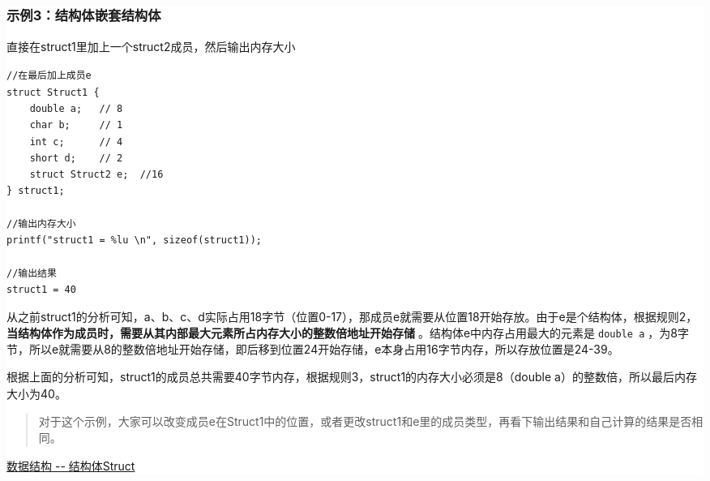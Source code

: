 ### 示例3：结构体嵌套结构体

直接在struct1里加上一个struct2成员，然后输出内存大小

```
//在最后加上成员e
struct Struct1 {
    double a;   // 8
    char b;     // 1
    int c;      // 4
    short d;    // 2
    struct Struct2 e;  //16
} struct1;

//输出内存大小
printf("struct1 = %lu \n", sizeof(struct1));

//输出结果
struct1 = 40
```

从之前struct1的分析可知，a、b、c、d实际占用18字节（位置0-17），那成员e就需要从位置18开始存放。由于e是个结构体，根据规则2， **当结构体作为成员时，需要从其内部最⼤元素所占内存⼤⼩的整数倍地址开始存储** 。结构体e中内存占用最大的元素是 `double a` ，为8字节，所以e就需要从8的整数倍地址开始存储，即后移到位置24开始存储，e本身占用16字节内存，所以存放位置是24-39。

根据上面的分析可知，struct1的成员总共需要40字节内存，根据规则3，struct1的内存大小必须是8（double a）的整数倍，所以最后内存大小为40。

> 对于这个示例，大家可以改变成员e在Struct1中的位置，或者更改struct1和e里的成员类型，再看下输出结果和自己计算的结果是否相同。  

[数据结构 -- 结构体Struct](https://www.jianshu.com/p/60b64935b0a5)